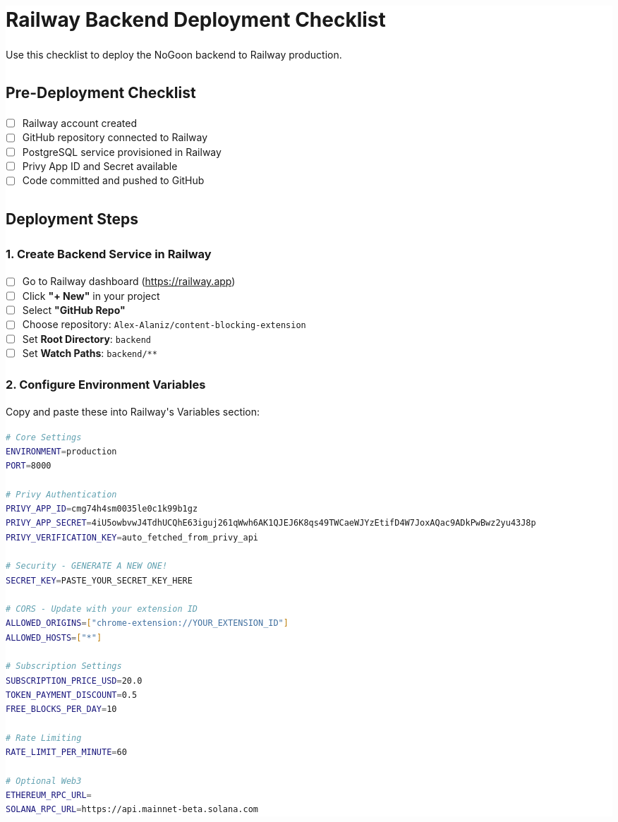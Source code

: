 # Railway Backend Deployment Checklist

Use this checklist to deploy the NoGoon backend to Railway production.

## Pre-Deployment Checklist

- [ ] Railway account created
- [ ] GitHub repository connected to Railway
- [ ] PostgreSQL service provisioned in Railway
- [ ] Privy App ID and Secret available
- [ ] Code committed and pushed to GitHub

## Deployment Steps

### 1. Create Backend Service in Railway

- [ ] Go to Railway dashboard (https://railway.app)
- [ ] Click **"+ New"** in your project
- [ ] Select **"GitHub Repo"**
- [ ] Choose repository: `Alex-Alaniz/content-blocking-extension`
- [ ] Set **Root Directory**: `backend`
- [ ] Set **Watch Paths**: `backend/**`

### 2. Configure Environment Variables

Copy and paste these into Railway's Variables section:

```bash
# Core Settings
ENVIRONMENT=production
PORT=8000

# Privy Authentication
PRIVY_APP_ID=cmg74h4sm0035le0c1k99b1gz
PRIVY_APP_SECRET=4iU5owbvwJ4TdhUCQhE63iguj261qWwh6AK1QJEJ6K8qs49TWCaeWJYzEtifD4W7JoxAQac9ADkPwBwz2yu43J8p
PRIVY_VERIFICATION_KEY=auto_fetched_from_privy_api

# Security - GENERATE A NEW ONE!
SECRET_KEY=PASTE_YOUR_SECRET_KEY_HERE

# CORS - Update with your extension ID
ALLOWED_ORIGINS=["chrome-extension://YOUR_EXTENSION_ID"]
ALLOWED_HOSTS=["*"]

# Subscription Settings
SUBSCRIPTION_PRICE_USD=20.0
TOKEN_PAYMENT_DISCOUNT=0.5
FREE_BLOCKS_PER_DAY=10

# Rate Limiting
RATE_LIMIT_PER_MINUTE=60

# Optional Web3
ETHEREUM_RPC_URL=
SOLANA_RPC_URL=https://api.mainnet-beta.solana.com
```
